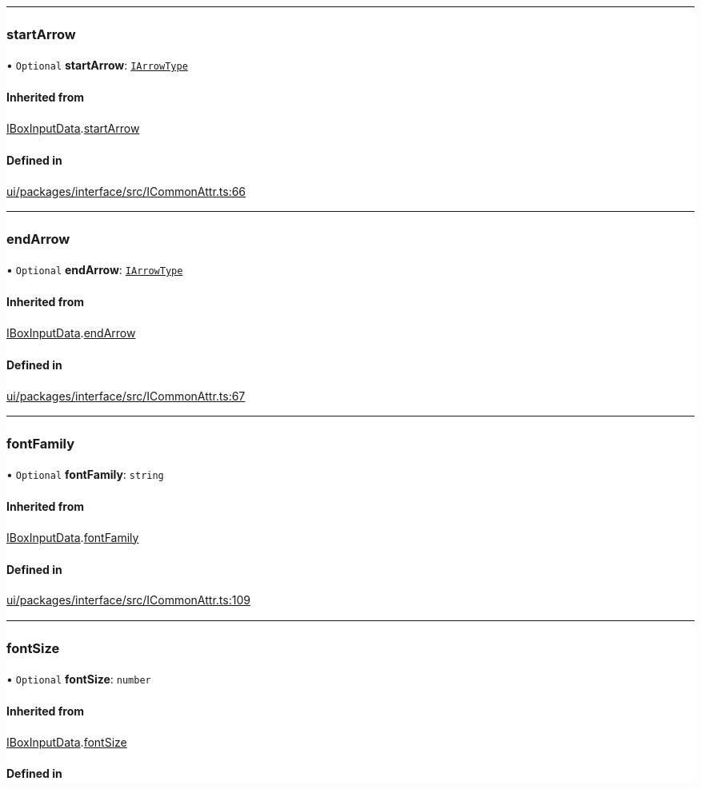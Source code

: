 ___

### startArrow

• `Optional` **startArrow**: [`IArrowType`](../modules.md#iarrowtype)

#### Inherited from

[IBoxInputData](IBoxInputData.md).[startArrow](IBoxInputData.md#startarrow)

#### Defined in

[ui/packages/interface/src/ICommonAttr.ts:66](https://github.com/leaferjs/leafer-ui/blob/d1253e2/packages/interface/src/ICommonAttr.ts#L66)

___

### endArrow

• `Optional` **endArrow**: [`IArrowType`](../modules.md#iarrowtype)

#### Inherited from

[IBoxInputData](IBoxInputData.md).[endArrow](IBoxInputData.md#endarrow)

#### Defined in

[ui/packages/interface/src/ICommonAttr.ts:67](https://github.com/leaferjs/leafer-ui/blob/d1253e2/packages/interface/src/ICommonAttr.ts#L67)

___

### fontFamily

• `Optional` **fontFamily**: `string`

#### Inherited from

[IBoxInputData](IBoxInputData.md).[fontFamily](IBoxInputData.md#fontfamily)

#### Defined in

[ui/packages/interface/src/ICommonAttr.ts:109](https://github.com/leaferjs/leafer-ui/blob/d1253e2/packages/interface/src/ICommonAttr.ts#L109)

___

### fontSize

• `Optional` **fontSize**: `number`

#### Inherited from

[IBoxInputData](IBoxInputData.md).[fontSize](IBoxInputData.md#fontsize)

#### Defined in
